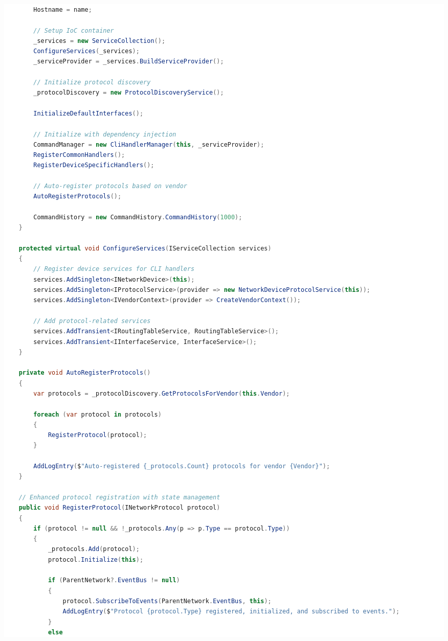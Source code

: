 ```csharp
        Hostname = name;
        
        // Setup IoC container
        _services = new ServiceCollection();
        ConfigureServices(_services);
        _serviceProvider = _services.BuildServiceProvider();
        
        // Initialize protocol discovery
        _protocolDiscovery = new ProtocolDiscoveryService();
        
        InitializeDefaultInterfaces();
        
        // Initialize with dependency injection
        CommandManager = new CliHandlerManager(this, _serviceProvider);
        RegisterCommonHandlers();
        RegisterDeviceSpecificHandlers();
        
        // Auto-register protocols based on vendor
        AutoRegisterProtocols();
        
        CommandHistory = new CommandHistory.CommandHistory(1000);
    }
    
    protected virtual void ConfigureServices(IServiceCollection services)
    {
        // Register device services for CLI handlers
        services.AddSingleton<INetworkDevice>(this);
        services.AddSingleton<IProtocolService>(provider => new NetworkDeviceProtocolService(this));
        services.AddSingleton<IVendorContext>(provider => CreateVendorContext());
        
        // Add protocol-related services
        services.AddTransient<IRoutingTableService, RoutingTableService>();
        services.AddTransient<IInterfaceService, InterfaceService>();
    }
    
    private void AutoRegisterProtocols()
    {
        var protocols = _protocolDiscovery.GetProtocolsForVendor(this.Vendor);
        
        foreach (var protocol in protocols)
        {
            RegisterProtocol(protocol);
        }
        
        AddLogEntry($"Auto-registered {_protocols.Count} protocols for vendor {Vendor}");
    }
    
    // Enhanced protocol registration with state management
    public void RegisterProtocol(INetworkProtocol protocol)
    {
        if (protocol != null && !_protocols.Any(p => p.Type == protocol.Type))
        {
            _protocols.Add(protocol);
            protocol.Initialize(this);
            
            if (ParentNetwork?.EventBus != null)
            {
                protocol.SubscribeToEvents(ParentNetwork.EventBus, this);
                AddLogEntry($"Protocol {protocol.Type} registered, initialized, and subscribed to events.");
            }
            else
```